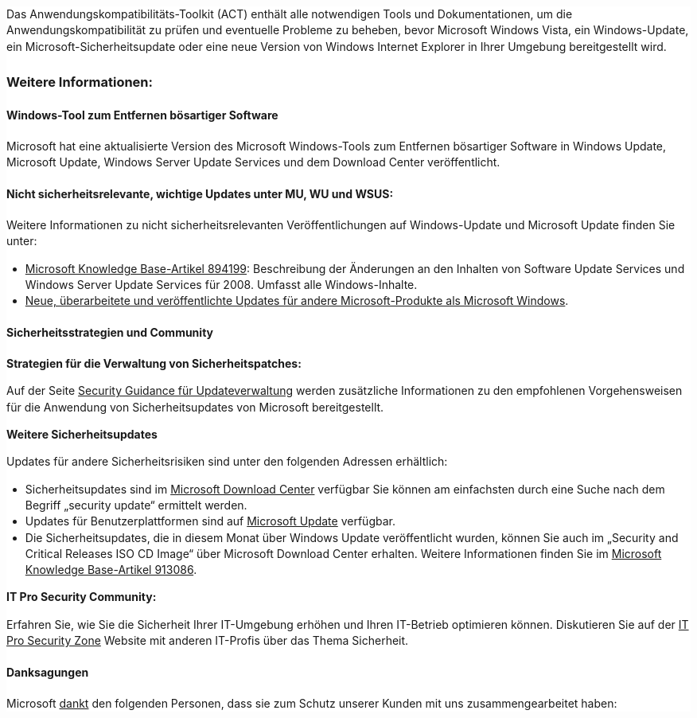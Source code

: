 Das Anwendungskompatibilitäts-Toolkit (ACT) enthält alle notwendigen Tools und Dokumentationen, um die Anwendungskompatibilität zu prüfen und eventuelle Probleme zu beheben, bevor Microsoft Windows Vista, ein Windows-Update, ein Microsoft-Sicherheitsupdate oder eine neue Version von Windows Internet Explorer in Ihrer Umgebung bereitgestellt wird.

### Weitere Informationen:

#### Windows-Tool zum Entfernen bösartiger Software

Microsoft hat eine aktualisierte Version des Microsoft Windows-Tools zum Entfernen bösartiger Software in Windows Update, Microsoft Update, Windows Server Update Services und dem Download Center veröffentlicht.

#### Nicht sicherheitsrelevante, wichtige Updates unter MU, WU und WSUS:

Weitere Informationen zu nicht sicherheitsrelevanten Veröffentlichungen auf Windows-Update und Microsoft Update finden Sie unter:

-   [Microsoft Knowledge Base-Artikel 894199](http://support.microsoft.com/kb/894199): Beschreibung der Änderungen an den Inhalten von Software Update Services und Windows Server Update Services für 2008. Umfasst alle Windows-Inhalte.
-   [Neue, überarbeitete und veröffentlichte Updates für andere Microsoft-Produkte als Microsoft Windows](http://technet.microsoft.com/en-us/wsus/bb466214,aspx).

#### Sicherheitsstrategien und Community

**Strategien für die Verwaltung von Sicherheitspatches:**

Auf der Seite [Security Guidance für Updateverwaltung](http://www.microsoft.com/germany/technet/sicherheit/themen/patchmanagement.mspx) werden zusätzliche Informationen zu den empfohlenen Vorgehensweisen für die Anwendung von Sicherheitsupdates von Microsoft bereitgestellt.

**Weitere Sicherheitsupdates**

Updates für andere Sicherheitsrisiken sind unter den folgenden Adressen erhältlich:

-   Sicherheitsupdates sind im [Microsoft Download Center](http://www.microsoft.com/downloads/results.aspx?displaylang=de&freetext=sicherheitsupdate) verfügbar Sie können am einfachsten durch eine Suche nach dem Begriff „security update“ ermittelt werden.
-   Updates für Benutzerplattformen sind auf [Microsoft Update](http://go.microsoft.com/fwlink/?linkid=40747) verfügbar.
-   Die Sicherheitsupdates, die in diesem Monat über Windows Update veröffentlicht wurden, können Sie auch im „Security and Critical Releases ISO CD Image“ über Microsoft Download Center erhalten. Weitere Informationen finden Sie im [Microsoft Knowledge Base-Artikel 913086](http://support.microsoft.com/kb/913086).

**IT Pro Security Community:**

Erfahren Sie, wie Sie die Sicherheit Ihrer IT-Umgebung erhöhen und Ihren IT-Betrieb optimieren können. Diskutieren Sie auf der [IT Pro Security Zone](http://go.microsoft.com/fwlink/?linkid=21164) Website mit anderen IT-Profis über das Thema Sicherheit.

#### Danksagungen

Microsoft [dankt](http://www.microsoft.com/germany/technet/sicherheit/bulletins/policy.mspx) den folgenden Personen, dass sie zum Schutz unserer Kunden mit uns zusammengearbeitet haben:
